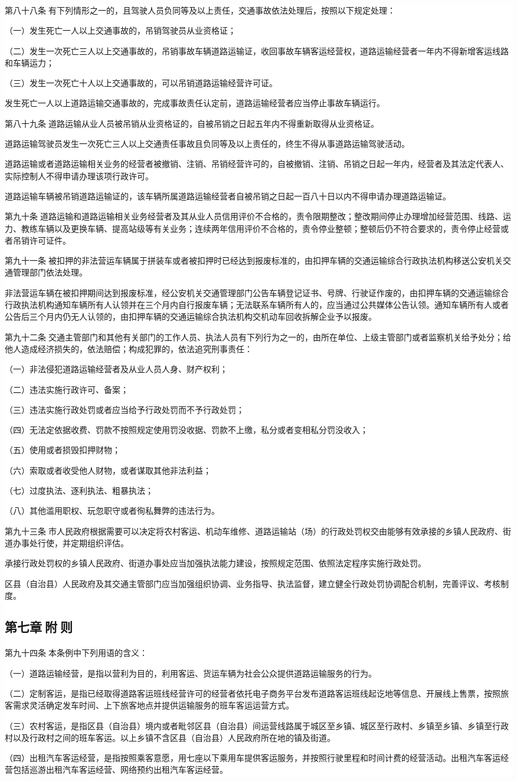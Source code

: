 第八十八条 有下列情形之一的，且驾驶人员负同等及以上责任，交通事故依法处理后，按照以下规定处理：

（一）发生死亡一人以上交通事故的，吊销驾驶员从业资格证；

（二）发生一次死亡三人以上交通事故的，吊销事故车辆道路运输证，收回事故车辆客运经营权，道路运输经营者一年内不得新增客运线路和车辆运力；

（三）发生一次死亡十人以上交通事故的，可以吊销道路运输经营许可证。

发生死亡一人以上道路运输交通事故的，完成事故责任认定前，道路运输经营者应当停止事故车辆运行。

第八十九条 道路运输从业人员被吊销从业资格证的，自被吊销之日起五年内不得重新取得从业资格证。

道路运输驾驶员发生一次死亡三人以上交通责任事故且负同等及以上责任的，终生不得从事道路运输驾驶活动。

道路运输或者道路运输相关业务的经营者被撤销、注销、吊销经营许可的，自被撤销、注销、吊销之日起一年内，经营者及其法定代表人、实际控制人不得申请办理该项行政许可。

道路运输车辆被吊销道路运输证的，该车辆所属道路运输经营者自被吊销之日起一百八十日以内不得申请办理道路运输证。

第九十条 道路运输和道路运输相关业务经营者及其从业人员信用评价不合格的，责令限期整改；整改期间停止办理增加经营范围、线路、运力、教练车辆以及更换车辆、提高站级等有关业务；连续两年信用评价不合格的，责令停业整顿；整顿后仍不符合要求的，责令停止经营或者吊销许可证件。

第九十一条 被扣押的非法营运车辆属于拼装车或者被扣押时已经达到报废标准的，由扣押车辆的交通运输综合行政执法机构移送公安机关交通管理部门依法处理。

非法营运车辆在被扣押期间达到报废标准，经公安机关交通管理部门公告车辆登记证书、号牌、行驶证作废的，由扣押车辆的交通运输综合行政执法机构通知车辆所有人认领并在三个月内自行报废车辆；无法联系车辆所有人的，应当通过公共媒体公告认领。通知车辆所有人或者公告后三个月内仍无人认领的，由扣押车辆的交通运输综合执法机构交机动车回收拆解企业予以报废。

第九十二条 交通主管部门和其他有关部门的工作人员、执法人员有下列行为之一的，由所在单位、上级主管部门或者监察机关给予处分；给他人造成经济损失的，依法赔偿；构成犯罪的，依法追究刑事责任：

（一）非法侵犯道路运输经营者及从业人员人身、财产权利；

（二）违法实施行政许可、备案；

（三）违法实施行政处罚或者应当给予行政处罚而不予行政处罚；

（四）无法定依据收费、罚款不按照规定使用罚没收据、罚款不上缴，私分或者变相私分罚没收入；

（五）使用或者损毁扣押财物；

（六）索取或者收受他人财物，或者谋取其他非法利益；

（七）过度执法、逐利执法、粗暴执法；

（八）其他滥用职权、玩忽职守或者徇私舞弊的违法行为。

第九十三条 市人民政府根据需要可以决定将农村客运、机动车维修、道路运输站（场）的行政处罚权交由能够有效承接的乡镇人民政府、街道办事处行使，并定期组织评估。

承接行政处罚权的乡镇人民政府、街道办事处应当加强执法能力建设，按照规定范围、依照法定程序实施行政处罚。

区县（自治县）人民政府及其交通主管部门应当加强组织协调、业务指导、执法监督，建立健全行政处罚协调配合机制，完善评议、考核制度。

## 第七章 附 则

第九十四条 本条例中下列用语的含义：

（一）道路运输经营，是指以营利为目的，利用客运、货运车辆为社会公众提供道路运输服务的行为。

（二）定制客运，是指已经取得道路客运班线经营许可的经营者依托电子商务平台发布道路客运班线起讫地等信息、开展线上售票，按照旅客需求灵活确定发车时间、上下旅客地点并提供运输服务的班车客运运营方式。

（三）农村客运，是指区县（自治县）境内或者毗邻区县（自治县）间运营线路属于城区至乡镇、城区至行政村、乡镇至乡镇、乡镇至行政村以及行政村之间的班车客运。以上乡镇不含区县（自治县）人民政府所在地的镇及街道。

（四）出租汽车客运经营，是指按照乘客意愿，用七座以下乘用车提供客运服务，并按照行驶里程和时间计费的经营活动。出租汽车客运经营包括巡游出租汽车客运经营、网络预约出租汽车客运经营。
